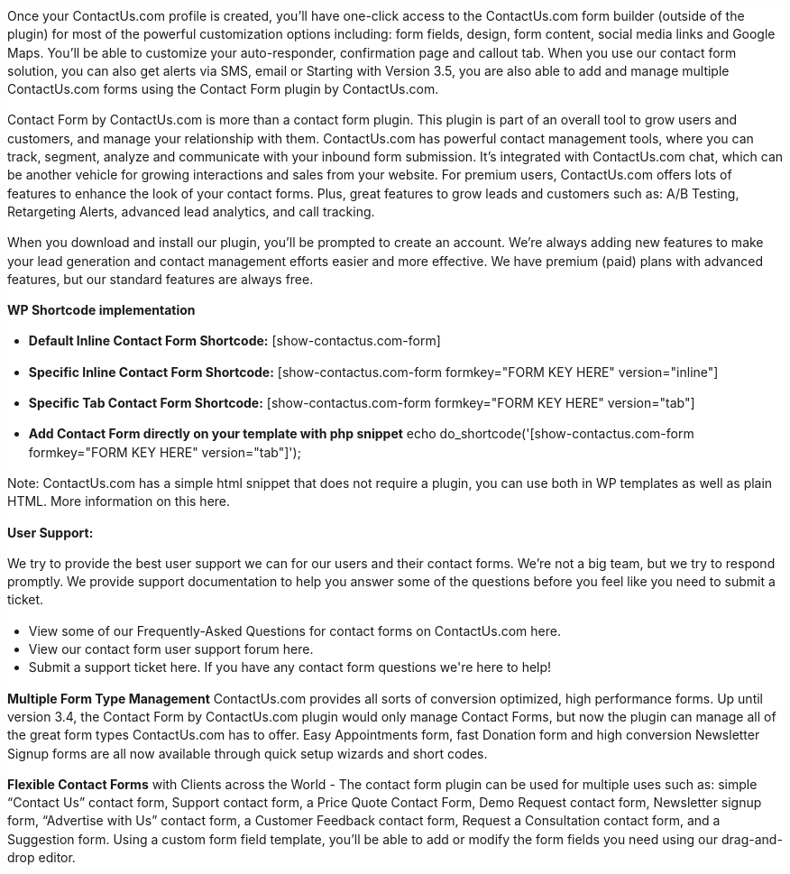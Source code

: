 Once your ContactUs.com profile is created, you’ll have one-click access to the ContactUs.com form builder (outside of the plugin) for most of the powerful customization options including: form fields, design, form content, social media links and Google Maps.  You’ll be able to customize your auto-responder, confirmation page and callout tab. When you use our contact form solution, you can also get alerts via SMS, email or Starting with Version 3.5, you are also able to add and manage multiple ContactUs.com forms using the Contact Form plugin by ContactUs.com.

Contact Form by ContactUs.com is more than a contact form plugin. This plugin is part of an overall tool to grow users and customers, and manage your relationship with them. ContactUs.com has powerful contact management tools, where you can track, segment, analyze and communicate with your inbound form submission. It’s integrated with ContactUs.com chat, which can be another vehicle for growing interactions and sales from your website. For premium users, ContactUs.com offers lots of features to enhance the look of your contact forms. Plus, great features to grow leads and customers such as: A/B Testing, Retargeting Alerts, advanced lead analytics, and call tracking.

When you download and install our plugin, you’ll be prompted to create an account. We’re always adding new features to make your lead generation and contact management efforts easier and more effective. We have premium (paid) plans with advanced features, but our standard features are always free.

**WP Shortcode implementation**

- **Default Inline Contact Form Shortcode:**
[show-contactus.com-form]


- **Specific Inline Contact Form Shortcode:**
[show-contactus.com-form formkey="FORM KEY HERE" version="inline"]


- **Specific Tab Contact Form Shortcode:**
[show-contactus.com-form formkey="FORM KEY HERE" version="tab"]


- **Add Contact Form directly on your template with php snippet**
echo do_shortcode('[show-contactus.com-form formkey="FORM KEY HERE" version="tab"]');

Note: ContactUs.com has a simple html snippet that does not require a plugin, you can use both in WP templates as well as plain HTML. More information on this here.

**User Support:**

We try to provide the best user support we can for our users and their contact forms. We’re not a big team, but we try to respond promptly. We provide support documentation to help you answer some of the questions before you feel like you need to submit a ticket.


- View some of our Frequently-Asked Questions for contact forms on ContactUs.com here.
- View our contact form user support forum here.
- Submit a support ticket here. If you have any contact form questions we're here to help!

**Multiple Form Type Management** ContactUs.com provides all sorts of conversion optimized, high performance forms. Up until version 3.4, the Contact Form by ContactUs.com plugin would only manage Contact Forms, but now the plugin can manage all of the great form types ContactUs.com has to offer. Easy Appointments form, fast Donation form and high conversion Newsletter Signup forms are all now available through quick setup wizards and short codes.

**Flexible Contact Forms** with Clients across the World - The contact form plugin can be used for multiple uses such as: simple “Contact Us” contact form, Support contact form, a Price Quote Contact Form, Demo Request contact form, Newsletter signup form, “Advertise with Us” contact form, a Customer Feedback contact form, Request a Consultation contact form, and a Suggestion form. Using a custom form field template, you’ll be able to add or modify the form fields you need using our drag-and-drop editor.
